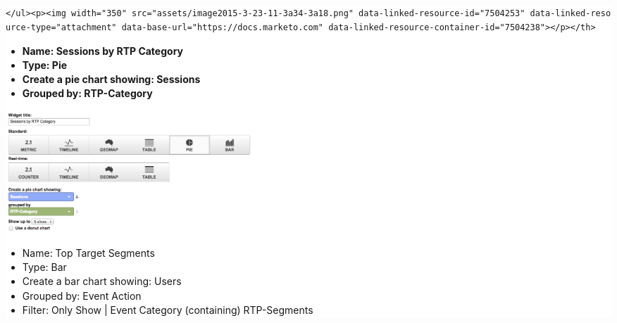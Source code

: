     </ul><p><img width="350" src="assets/image2015-3-23-11-3a34-3a18.png" data-linked-resource-id="7504253" data-linked-resource-type="attachment" data-base-url="https://docs.marketo.com" data-linked-resource-container-id="7504238"></p></th> 
   <th> 
    <ul> 
     <li><strong>Name: Sessions by RTP Category</strong></li> 
     <li><strong>Type: Pie</strong></li> 
     <li><strong>Create a pie chart showing:&nbsp;Sessions</strong></li> 
     <li><strong>Grouped by:&nbsp;RTP-Category</strong></li> 
    </ul><p><img width="350" src="assets/image2015-3-23-11-3a35-3a1.png" data-linked-resource-id="7504254" data-linked-resource-type="attachment" data-base-url="https://docs.marketo.com" data-linked-resource-container-id="7504238"></p></th> 
  </tr> 
  <tr> 
   <th> </th> 
   <th> 
    <ul> 
     <li>Name: Top Target Segments</li> 
     <li>Type: Bar</li> 
     <li>Create a bar chart showing:&nbsp;Users</li> 
     <li>Grouped by:&nbsp;Event Action</li> 
     <li>Filter: Only Show | Event Category (containing) RTP-Segments</li> 